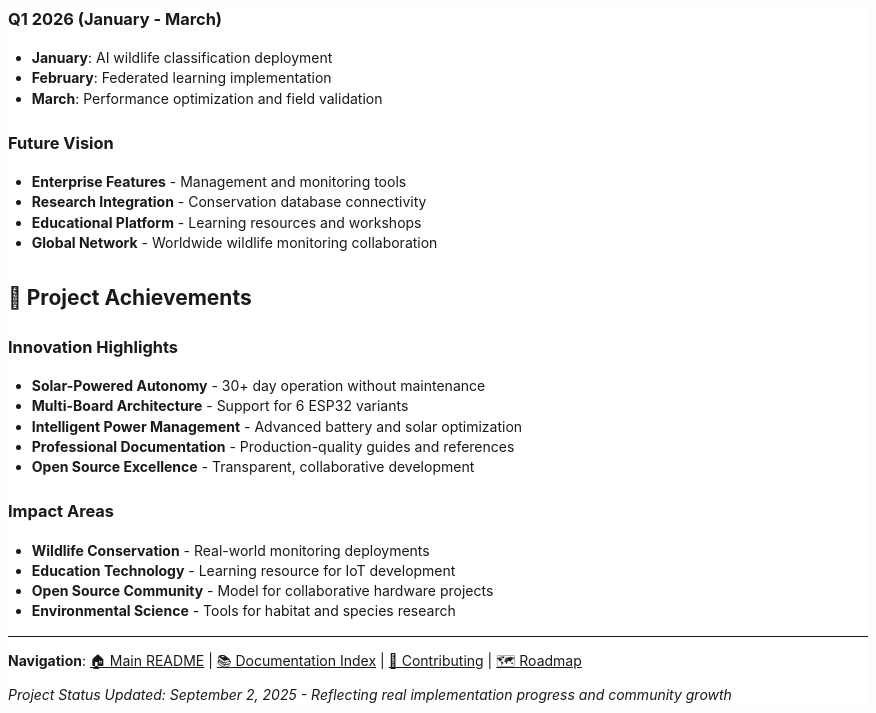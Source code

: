 ### Q1 2026 (January - March)
- **January**: AI wildlife classification deployment
- **February**: Federated learning implementation
- **March**: Performance optimization and field validation

### Future Vision
- **Enterprise Features** - Management and monitoring tools
- **Research Integration** - Conservation database connectivity
- **Educational Platform** - Learning resources and workshops
- **Global Network** - Worldwide wildlife monitoring collaboration

## 🎉 Project Achievements

### Innovation Highlights
- **Solar-Powered Autonomy** - 30+ day operation without maintenance
- **Multi-Board Architecture** - Support for 6 ESP32 variants
- **Intelligent Power Management** - Advanced battery and solar optimization
- **Professional Documentation** - Production-quality guides and references
- **Open Source Excellence** - Transparent, collaborative development

### Impact Areas
- **Wildlife Conservation** - Real-world monitoring deployments
- **Education Technology** - Learning resource for IoT development
- **Open Source Community** - Model for collaborative hardware projects
- **Environmental Science** - Tools for habitat and species research

---

**Navigation**: [🏠 Main README](README.md) | [📚 Documentation Index](docs/README.md) | [🤝 Contributing](CONTRIBUTING.md) | [🗺️ Roadmap](ROADMAP.md)

*Project Status Updated: September 2, 2025 - Reflecting real implementation progress and community growth*